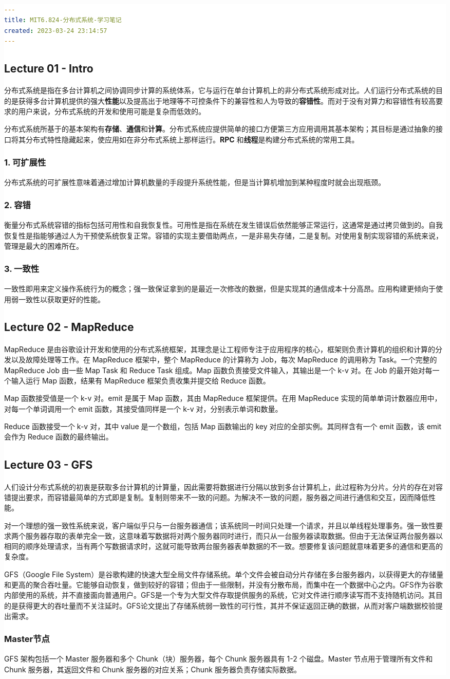 ```yaml
---
title: MIT6.824-分布式系统-学习笔记
created: 2023-03-24 23:14:57
---
```


## Lecture 01 - Intro
分布式系统是指在多台计算机之间协调同步计算的系统体系，它与运行在单台计算机上的非分布式系统形成对比。人们运行分布式系统的目的是获得多台计算机提供的强大**性能**以及提高出于地理等不可控条件下的兼容性和人为导致的**容错性**。而对于没有对算力和容错性有较高要求的用户来说，分布式系统的开发和使用可能是复杂而低效的。

分布式系统所基于的基本架构有**存储**、**通信**和**计算**。分布式系统应提供简单的接口方便第三方应用调用其基本架构；其目标是通过抽象的接口将其分布式特性隐藏起来，使应用如在非分布式系统上那样运行。**RPC** 和**线程**是构建分布式系统的常用工具。

### 1. 可扩展性

分布式系统的可扩展性意味着通过增加计算机数量的手段提升系统性能，但是当计算机增加到某种程度时就会出现瓶颈。

### 2. 容错

衡量分布式系统容错的指标包括可用性和自我恢复性。可用性是指在系统在发生错误后依然能够正常运行，这通常是通过拷贝做到的。自我恢复性是指能够通过人为干预使系统恢复正常。容错的实现主要借助两点，一是非易失存储，二是复制。对使用复制实现容错的系统来说，管理是最大的困难所在。

### 3. 一致性
一致性即用来定义操作系统行为的概念；强一致保证拿到的是最近一次修改的数据，但是实现其的通信成本十分高昂。应用构建更倾向于使用弱一致性以获取更好的性能。

## Lecture 02 - MapReduce
MapReduce 是由谷歌设计开发和使用的分布式系统框架，其理念是让工程师专注于应用程序的核心，框架则负责计算机的组织和计算的分发以及故障处理等工作。在 MapReduce 框架中，整个 MapReduce 的计算称为 Job，每次 MapReduce 的调用称为 Task。一个完整的 MapReduce Job 由一些 Map Task 和 Reduce Task 组成。Map 函数负责接受文件输入，其输出是一个 k-v 对。在 Job 的最开始对每一个输入运行 Map 函数，结果有 MapReduce 框架负责收集并提交给 Reduce 函数。

Map 函数接受值是一个 k-v 对。emit 是属于 Map 函数，其由 MapReduce 框架提供。在用 MapReduce 实现的简单单词计数器应用中，对每一个单词调用一个 emit 函数，其接受值同样是一个 k-v 对，分别表示单词和数量。

Reduce 函数接受一个 k-v 对，其中 value 是一个数组，包括 Map 函数输出的 key 对应的全部实例。其同样含有一个 emit 函数，该 emit 会作为 Reduce 函数的最终输出。

## Lecture 03 - GFS
人们设计分布式系统的初衷是获取多台计算机的计算量，因此需要将数据进行分隔以放到多台计算机上，此过程称为分片。分片的存在对容错提出要求，而容错最简单的方式即是复制。复制则带来不一致的问题。为解决不一致的问题，服务器之间进行通信和交互，因而降低性能。

对一个理想的强一致性系统来说，客户端似乎只与一台服务器通信；该系统同一时间只处理一个请求，并且以单线程处理事务。强一致性要求两个服务器存取的表单完全一致，这意味着写数据将对两个服务器同时进行，而只从一台服务器读取数据。但由于无法保证两台服务器以相同的顺序处理请求，当有两个写数据请求时，这就可能导致两台服务器表单数据的不一致。想要修复该问题就意味着更多的通信和更高的复杂度。

GFS（Google File System）是谷歌构建的快速大型全局文件存储系统。单个文件会被自动分片存储在多台服务器内，以获得更大的存储量和更高的聚合吞吐量。它能够自动恢复，做到较好的容错；但由于一些限制，并没有分散布局，而集中在一个数据中心之内。GFS作为谷歌内部使用的系统，并不直接面向普通用户。GFS是一个专为大型文件存取提供服务的系统，它对文件进行顺序读写而不支持随机访问。其目的是获得更大的吞吐量而不关注延时。GFS论文提出了存储系统弱一致性的可行性，其并不保证返回正确的数据，从而对客户端数据校验提出需求。

### Master节点

GFS 架构包括一个 Master 服务器和多个 Chunk（块）服务器，每个 Chunk 服务器具有 1-2 个磁盘。Master 节点用于管理所有文件和 Chunk 服务器，其返回文件和 Chunk 服务器的对应关系；Chunk 服务器负责存储实际数据。
